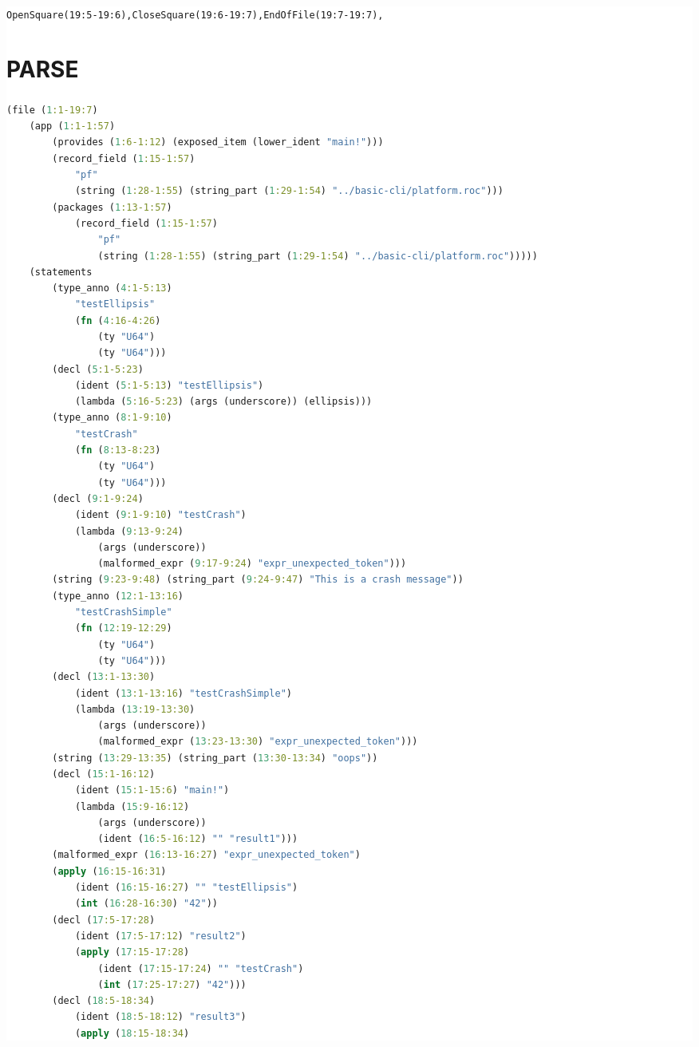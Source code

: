 ~~~zig
OpenSquare(19:5-19:6),CloseSquare(19:6-19:7),EndOfFile(19:7-19:7),
~~~
# PARSE
~~~clojure
(file (1:1-19:7)
	(app (1:1-1:57)
		(provides (1:6-1:12) (exposed_item (lower_ident "main!")))
		(record_field (1:15-1:57)
			"pf"
			(string (1:28-1:55) (string_part (1:29-1:54) "../basic-cli/platform.roc")))
		(packages (1:13-1:57)
			(record_field (1:15-1:57)
				"pf"
				(string (1:28-1:55) (string_part (1:29-1:54) "../basic-cli/platform.roc")))))
	(statements
		(type_anno (4:1-5:13)
			"testEllipsis"
			(fn (4:16-4:26)
				(ty "U64")
				(ty "U64")))
		(decl (5:1-5:23)
			(ident (5:1-5:13) "testEllipsis")
			(lambda (5:16-5:23) (args (underscore)) (ellipsis)))
		(type_anno (8:1-9:10)
			"testCrash"
			(fn (8:13-8:23)
				(ty "U64")
				(ty "U64")))
		(decl (9:1-9:24)
			(ident (9:1-9:10) "testCrash")
			(lambda (9:13-9:24)
				(args (underscore))
				(malformed_expr (9:17-9:24) "expr_unexpected_token")))
		(string (9:23-9:48) (string_part (9:24-9:47) "This is a crash message"))
		(type_anno (12:1-13:16)
			"testCrashSimple"
			(fn (12:19-12:29)
				(ty "U64")
				(ty "U64")))
		(decl (13:1-13:30)
			(ident (13:1-13:16) "testCrashSimple")
			(lambda (13:19-13:30)
				(args (underscore))
				(malformed_expr (13:23-13:30) "expr_unexpected_token")))
		(string (13:29-13:35) (string_part (13:30-13:34) "oops"))
		(decl (15:1-16:12)
			(ident (15:1-15:6) "main!")
			(lambda (15:9-16:12)
				(args (underscore))
				(ident (16:5-16:12) "" "result1")))
		(malformed_expr (16:13-16:27) "expr_unexpected_token")
		(apply (16:15-16:31)
			(ident (16:15-16:27) "" "testEllipsis")
			(int (16:28-16:30) "42"))
		(decl (17:5-17:28)
			(ident (17:5-17:12) "result2")
			(apply (17:15-17:28)
				(ident (17:15-17:24) "" "testCrash")
				(int (17:25-17:27) "42")))
		(decl (18:5-18:34)
			(ident (18:5-18:12) "result3")
			(apply (18:15-18:34)
~~~